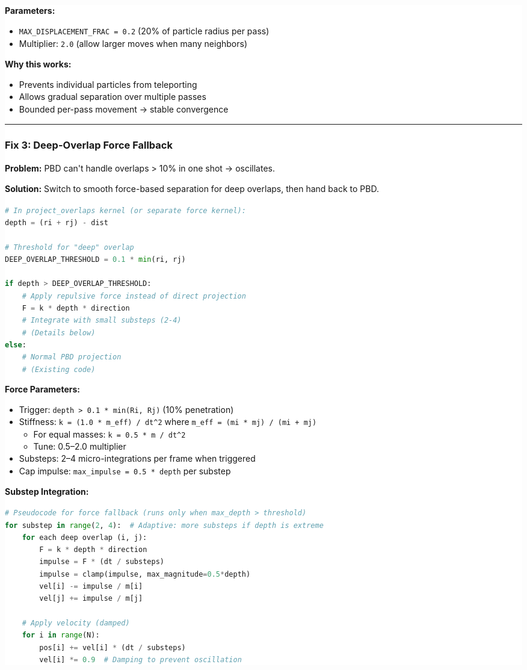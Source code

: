 **Parameters:**
- `MAX_DISPLACEMENT_FRAC = 0.2` (20% of particle radius per pass)
- Multiplier: `2.0` (allow larger moves when many neighbors)

**Why this works:**
- Prevents individual particles from teleporting
- Allows gradual separation over multiple passes
- Bounded per-pass movement → stable convergence

---

### Fix 3: Deep-Overlap Force Fallback
**Problem:** PBD can't handle overlaps > 10% in one shot → oscillates.

**Solution:** Switch to smooth force-based separation for deep overlaps, then hand back to PBD.

```python
# In project_overlaps kernel (or separate force kernel):
depth = (ri + rj) - dist

# Threshold for "deep" overlap
DEEP_OVERLAP_THRESHOLD = 0.1 * min(ri, rj)

if depth > DEEP_OVERLAP_THRESHOLD:
    # Apply repulsive force instead of direct projection
    F = k * depth * direction
    # Integrate with small substeps (2-4)
    # (Details below)
else:
    # Normal PBD projection
    # (Existing code)
```

**Force Parameters:**
- Trigger: `depth > 0.1 * min(Ri, Rj)` (10% penetration)
- Stiffness: `k = (1.0 * m_eff) / dt^2` where `m_eff = (mi * mj) / (mi + mj)`
  - For equal masses: `k = 0.5 * m / dt^2`
  - Tune: 0.5–2.0 multiplier
- Substeps: 2–4 micro-integrations per frame when triggered
- Cap impulse: `max_impulse = 0.5 * depth` per substep

**Substep Integration:**
```python
# Pseudocode for force fallback (runs only when max_depth > threshold)
for substep in range(2, 4):  # Adaptive: more substeps if depth is extreme
    for each deep overlap (i, j):
        F = k * depth * direction
        impulse = F * (dt / substeps)
        impulse = clamp(impulse, max_magnitude=0.5*depth)
        vel[i] -= impulse / m[i]
        vel[j] += impulse / m[j]
    
    # Apply velocity (damped)
    for i in range(N):
        pos[i] += vel[i] * (dt / substeps)
        vel[i] *= 0.9  # Damping to prevent oscillation
```
